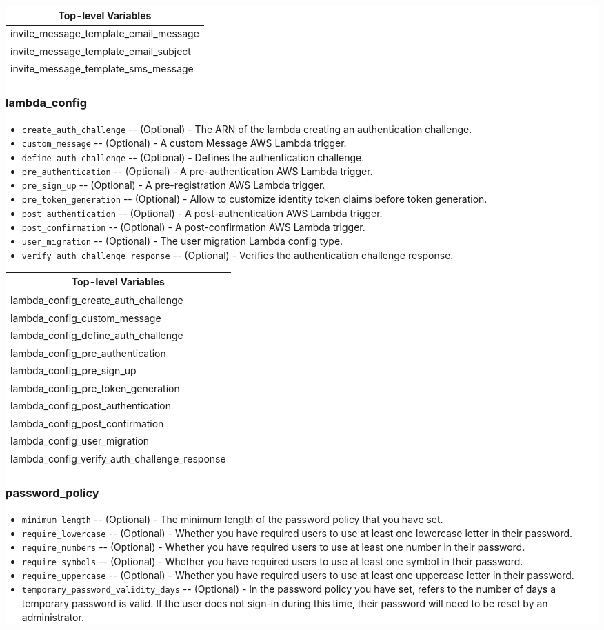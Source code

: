 | Top-level Variables                         |
| -------------------                         |
| invite_message_template_email_message       |
| invite_message_template_email_subject       |
| invite_message_template_sms_message         |

### lambda_config

* `create_auth_challenge` --  (Optional) - The ARN of the lambda creating an authentication challenge.
* `custom_message` -- (Optional) - A custom Message AWS Lambda trigger.
* `define_auth_challenge` -- (Optional) - Defines the authentication challenge.
* `pre_authentication` -- (Optional) - A pre-authentication AWS Lambda trigger.
* `pre_sign_up` -- (Optional) - A pre-registration AWS Lambda trigger.
* `pre_token_generation` -- (Optional) - Allow to customize identity token claims before token generation.
* `post_authentication` -- (Optional) - A post-authentication AWS Lambda trigger.
* `post_confirmation` -- (Optional) - A post-confirmation AWS Lambda trigger.
* `user_migration` -- (Optional) - The user migration Lambda config type.
* `verify_auth_challenge_response` -- (Optional) - Verifies the authentication challenge response.

| Top-level Variables                           |
| -------------------                           |
| lambda_config_create_auth_challenge           |
| lambda_config_custom_message                  |
| lambda_config_define_auth_challenge           |
| lambda_config_pre_authentication              |
| lambda_config_pre_sign_up                     |
| lambda_config_pre_token_generation            |
| lambda_config_post_authentication             |
| lambda_config_post_confirmation               |
| lambda_config_user_migration                  |
| lambda_config_verify_auth_challenge_response  |

### password_policy

* `minimum_length` -- (Optional) - The minimum length of the password policy that you have set.
* `require_lowercase` -- (Optional) -  Whether you have required users to use at least one lowercase letter in their
  password.
* `require_numbers` -- (Optional) - Whether you have required users to use at least one number in their password.
* `require_symbols` -- (Optional) - Whether you have required users to use at least one symbol in their password.
* `require_uppercase` -- (Optional) - Whether you have required users to use at least one uppercase letter in their
  password.
* `temporary_password_validity_days` --  (Optional) - In the password policy you have set, refers to the number of days
  a temporary password is valid. If the user does not sign-in during this time, their password will need to be reset by
  an administrator.

